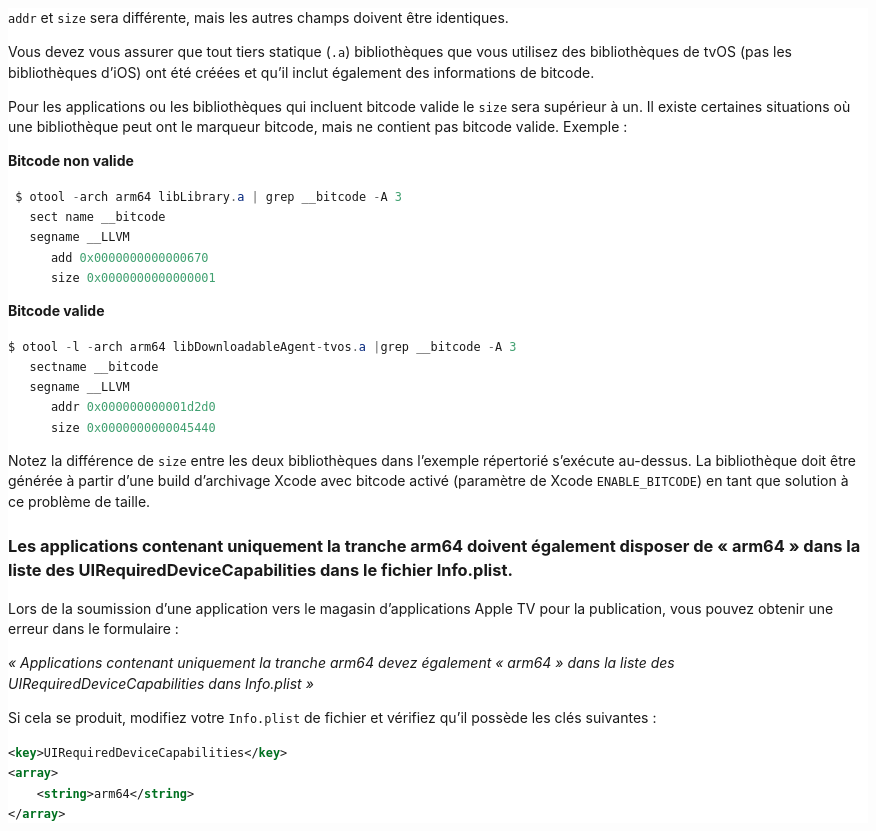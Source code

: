 `addr` et `size` sera différente, mais les autres champs doivent être identiques.

Vous devez vous assurer que tout tiers statique (`.a`) bibliothèques que vous utilisez des bibliothèques de tvOS (pas les bibliothèques d’iOS) ont été créées et qu’il inclut également des informations de bitcode.

Pour les applications ou les bibliothèques qui incluent bitcode valide le `size` sera supérieur à un. Il existe certaines situations où une bibliothèque peut ont le marqueur bitcode, mais ne contient pas bitcode valide. Exemple :

**Bitcode non valide**

```csharp
 $ otool -arch arm64 libLibrary.a | grep __bitcode -A 3
   sect name __bitcode
   segname __LLVM
      add 0x0000000000000670
      size 0x0000000000000001
```

**Bitcode valide** 

```csharp
$ otool -l -arch arm64 libDownloadableAgent-tvos.a |grep __bitcode -A 3
   sectname __bitcode
   segname __LLVM
      addr 0x000000000001d2d0
      size 0x0000000000045440
```

Notez la différence de `size` entre les deux bibliothèques dans l’exemple répertorié s’exécute au-dessus. La bibliothèque doit être générée à partir d’une build d’archivage Xcode avec bitcode activé (paramètre de Xcode `ENABLE_BITCODE`) en tant que solution à ce problème de taille.

### <a name="apps-that-only-contain-the-arm64-slice-must-also-have-arm64-in-the-list-of-uirequireddevicecapabilities-in-infoplist"></a>Les applications contenant uniquement la tranche arm64 doivent également disposer de « arm64 » dans la liste des UIRequiredDeviceCapabilities dans le fichier Info.plist.

Lors de la soumission d’une application vers le magasin d’applications Apple TV pour la publication, vous pouvez obtenir une erreur dans le formulaire :

_« Applications contenant uniquement la tranche arm64 devez également « arm64 » dans la liste des UIRequiredDeviceCapabilities dans Info.plist »_

Si cela se produit, modifiez votre `Info.plist` de fichier et vérifiez qu’il possède les clés suivantes :

```xml
<key>UIRequiredDeviceCapabilities</key>
<array>
    <string>arm64</string>
</array>
```
